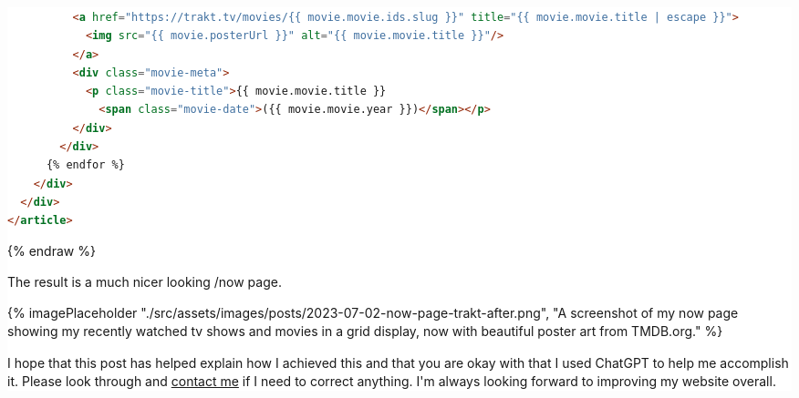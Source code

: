 ```html
          <a href="https://trakt.tv/movies/{{ movie.movie.ids.slug }}" title="{{ movie.movie.title | escape }}">
            <img src="{{ movie.posterUrl }}" alt="{{ movie.movie.title }}"/>
          </a>
          <div class="movie-meta">
            <p class="movie-title">{{ movie.movie.title }}
              <span class="movie-date">({{ movie.movie.year }})</span></p>
          </div>
        </div>
      {% endfor %}
    </div>
  </div>
</article>
```
{% endraw %}

The result is a much nicer looking /now page.

{% imagePlaceholder "./src/assets/images/posts/2023-07-02-now-page-trakt-after.png", "A screenshot of my now page showing my recently watched tv shows and movies in a grid display, now with beautiful poster art from TMDB.org." %}

I hope that this post has helped explain how I achieved this and that you are okay with that I used ChatGPT to help me accomplish it. Please look through and [contact me](/contact/) if I need to correct anything. I'm always looking forward to improving my website overall. 